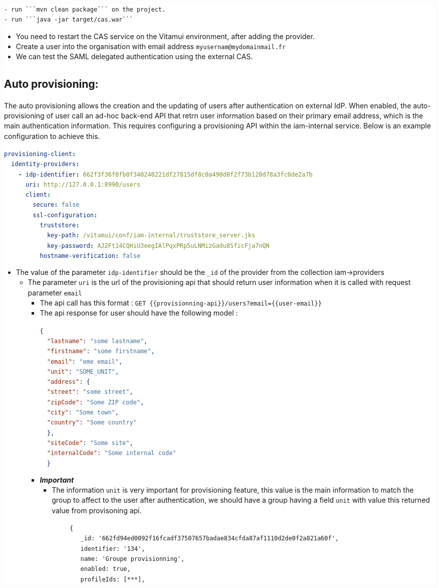     - run ```mvn clean package``` on the project.
    - run ```java -jar target/cas.war```

- You need to restart the CAS service on the Vitamui environment, after adding the provider.
- Create a user into the organisation with email address ```myusernam@mydomainmail.fr``` 
- We can test the SAML delegated authentication using the external CAS. 
      

## Auto provisioning:

The auto provisioning allows the creation and the updating of users after authentication on external IdP.
When enabled, the auto-provisioning of user call an ad-hoc back-end API that retrn user information based on their primary email address, which is the main authentication information. 
This requires configuring a provisioning API within the iam-internal service. Below is an example configuration to achieve this.

```yaml
provisioning-client:
  identity-providers:
    - idp-identifier: 662f3f36f0fb0f340240221df27815df8c0a490d8f2f73b120d78a3fc0de2a7b
      uri: http://127.0.0.1:8990/users
      client:
        secure: false
        ssl-configuration:
          truststore:
            key-path: /vitamui/conf/iam-internal/truststore_server.jks
            key-password: AJ2Ft14CQHiU3eegIAlPqxPRp5uLNMizGadu8SficFja7nQN
          hostname-verification: false
```
- The value of the parameter ```idp-identifier``` should be the ```_id``` of the provider from the collection iam->providers
  - The parameter ```uri``` is the url of the provisioning api that should return user information when it is called with request parameter ```email```
    - The api call has this format : ```GET {{provisionning-api}}/users?email={{user-email}}```
    - The api response for user should have the following model : 
      ```json
      {
        "lastname": "some lastname",
        "firstname": "some firstname",
        "email": "eme email",
        "unit": "SOME_UNIT",
        "address": {
        "street": "some street",
        "zipCode": "Some ZIP code",
        "city": "Some town",
        "country": "Some country"
        },
        "siteCode": "Some site",
        "internalCode": "Some internal code"
        }
      ```
    - ***Important*** 
      - The information ```unit``` is very important for provisioning feature, this value is the main information to
        match the group to affect to the user after authentication, we should have a group having a field ```unit```
        with value this returned value from provisoning api.
        ```mongodb-json
             {
                _id: '662fd94ed0092f16fcadf37507657badae834cfda87af1110d2de0f2a821a60f',
                identifier: '134',
                name: 'Groupe provisionning',
                enabled: true,
                profileIds: [***],